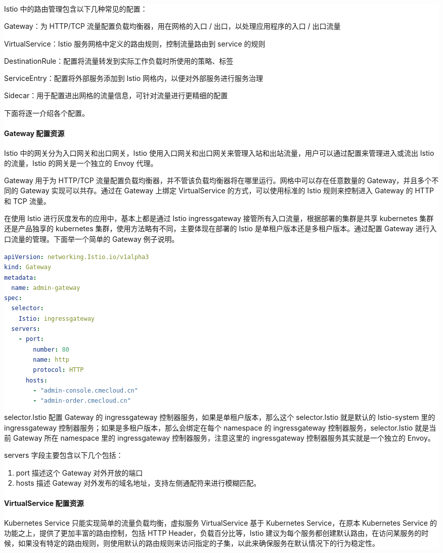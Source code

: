 Istio 中的路由管理包含以下几种常见的配置：

Gateway：为 HTTP/TCP 流量配置负载均衡器，用在网格的入口 / 出口，以处理应用程序的入口 / 出口流量

VirtualService：Istio 服务网格中定义的路由规则，控制流量路由到 service 的规则

DestinationRule：配置将流量转发到实际工作负载时所使用的策略、标签

ServiceEntry：配置将外部服务添加到 Istio 网格内，以便对外部服务进行服务治理

Sidecar：用于配置进出网格的流量信息，可针对流量进行更精细的配置

下面将逐一介绍各个配置。

#### Gateway 配置资源

Istio 中的网关分为入口网关和出口网关，Istio 使用入口网关和出口网关来管理入站和出站流量，用户可以通过配置来管理进入或流出 Istio 的流量，Istio 的网关是一个独立的 Envoy 代理。

Gateway 用于为 HTTP/TCP 流量配置负载均衡器，并不管该负载均衡器将在哪里运行。网格中可以存在任意数量的 Gateway，并且多个不同的 Gateway 实现可以共存。通过在 Gateway 上绑定 VirtualService 的方式，可以使用标准的 Istio 规则来控制进入 Gateway 的 HTTP 和 TCP 流量。

在使用 Istio 进行灰度发布的应用中，基本上都是通过 Istio ingressgateway 接管所有入口流量，根据部署的集群是共享 kubernetes 集群还是产品独享的 kubernetes 集群，使用方法略有不同，主要体现在部署的 Istio 是单租户版本还是多租户版本。通过配置 Gateway 进行入口流量的管理。下面举一个简单的 Gateway 例子说明。

```yaml
apiVersion: networking.Istio.io/v1alpha3
kind: Gateway
metadata:
  name: admin-gateway
spec:
  selector:
    Istio: ingressgateway
  servers:
    - port:
        number: 80
        name: http
        protocol: HTTP
      hosts:
        - "admin-console.cmecloud.cn"
        - "admin-order.cmecloud.cn"
```

selector.Istio 配置 Gateway 的 ingressgateway 控制器服务，如果是单租户版本，那么这个 selector.Istio 就是默认的 Istio-system 里的 ingressgateway 控制器服务；如果是多租户版本，那么会绑定在每个 namespace 的 ingressgateway 控制器服务，selector.Istio 就是当前 Gateway 所在 namespace 里的 ingressgateway 控制器服务，注意这里的 ingressgateway 控制器服务其实就是一个独立的 Envoy。

servers 字段主要包含以下几个包括：

1. port 描述这个 Gateway 对外开放的端口
2. hosts 描述 Gateway 对外发布的域名地址，支持左侧通配符来进行模糊匹配。

#### VirtualService 配置资源

Kubernetes Service 只能实现简单的流量负载均衡，虚拟服务 VirtualService 基于 Kubernetes Service，在原本 Kubernetes Service 的功能之上，提供了更加丰富的路由控制，包括 HTTP Header，负载百分比等，Istio 建议为每个服务都创建默认路由，在访问某服务的时候，如果没有特定的路由规则，则使用默认的路由规则来访问指定的子集，以此来确保服务在默认情况下的行为稳定性。
